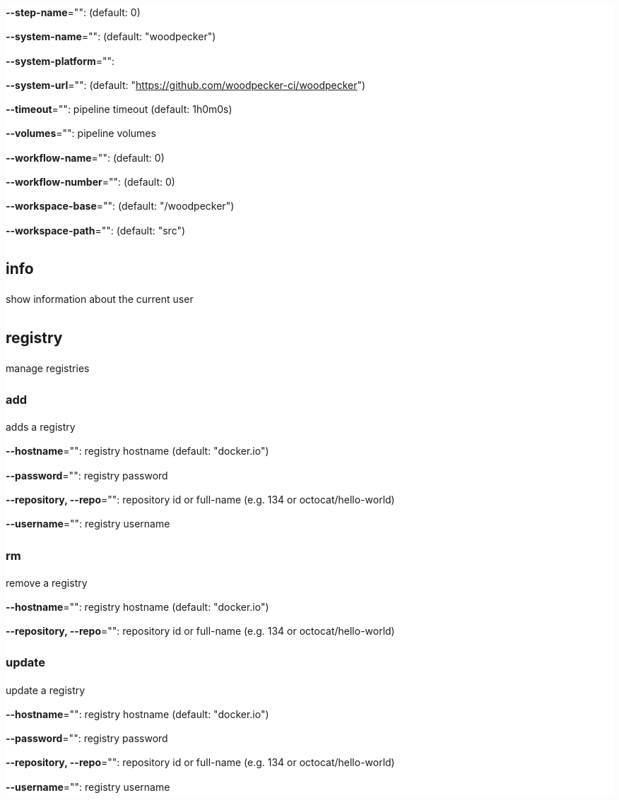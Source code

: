 **--step-name**="": (default: 0)

**--system-name**="": (default: "woodpecker")

**--system-platform**="":

**--system-url**="": (default: "https://github.com/woodpecker-ci/woodpecker")

**--timeout**="": pipeline timeout (default: 1h0m0s)

**--volumes**="": pipeline volumes

**--workflow-name**="": (default: 0)

**--workflow-number**="": (default: 0)

**--workspace-base**="": (default: "/woodpecker")

**--workspace-path**="": (default: "src")

## info

show information about the current user

## registry

manage registries

### add

adds a registry

**--hostname**="": registry hostname (default: "docker.io")

**--password**="": registry password

**--repository, --repo**="": repository id or full-name (e.g. 134 or octocat/hello-world)

**--username**="": registry username

### rm

remove a registry

**--hostname**="": registry hostname (default: "docker.io")

**--repository, --repo**="": repository id or full-name (e.g. 134 or octocat/hello-world)

### update

update a registry

**--hostname**="": registry hostname (default: "docker.io")

**--password**="": registry password

**--repository, --repo**="": repository id or full-name (e.g. 134 or octocat/hello-world)

**--username**="": registry username
